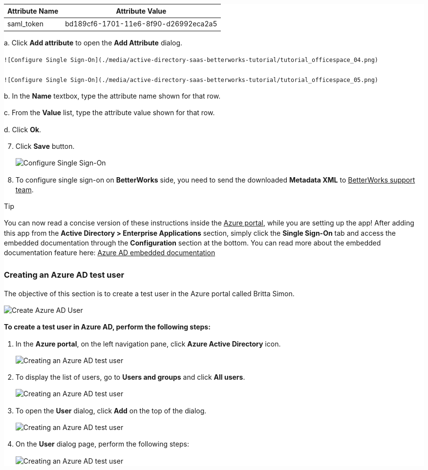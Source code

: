    | Attribute Name | Attribute Value |
   | -------------- |  ------------ |
   | saml_token     | bd189cf6-1701-11e6-8f90-d26992eca2a5 |

   a. Click **Add attribute** to open the **Add Attribute** dialog.

    ![Configure Single Sign-On](./media/active-directory-saas-betterworks-tutorial/tutorial_officespace_04.png)

	![Configure Single Sign-On](./media/active-directory-saas-betterworks-tutorial/tutorial_officespace_05.png)

   b. In the **Name** textbox, type the attribute name shown for that row. 

   c. From the **Value** list, type the attribute value shown for that row.
	
   d. Click **Ok**.

7. Click **Save** button.

	![Configure Single Sign-On](./media/active-directory-saas-betterworks-tutorial/tutorial_general_400.png)

8. To configure single sign-on on **BetterWorks** side, you need to send the downloaded **Metadata XML** to [BetterWorks support team](mailto:support@betterworks.com).


> [!TIP]
> You can now read a concise version of these instructions inside the [Azure portal](https://portal.azure.com), while you are setting up the app!  After adding this app from the **Active Directory > Enterprise Applications** section, simply click the **Single Sign-On** tab and access the embedded documentation through the **Configuration** section at the bottom. You can read more about the embedded documentation feature here: [Azure AD embedded documentation]( https://go.microsoft.com/fwlink/?linkid=845985)
 

### Creating an Azure AD test user
The objective of this section is to create a test user in the Azure portal called Britta Simon.

![Create Azure AD User][100]

**To create a test user in Azure AD, perform the following steps:**

1. In the **Azure portal**, on the left navigation pane, click **Azure Active Directory** icon.

	![Creating an Azure AD test user](./media/active-directory-saas-betterworks-tutorial/create_aaduser_01.png) 

2. To display the list of users, go to **Users and groups** and click **All users**.
	
	![Creating an Azure AD test user](./media/active-directory-saas-betterworks-tutorial/create_aaduser_02.png) 

3. To open the **User** dialog, click **Add** on the top of the dialog.
 
	![Creating an Azure AD test user](./media/active-directory-saas-betterworks-tutorial/create_aaduser_03.png) 

4. On the **User** dialog page, perform the following steps:
 
	![Creating an Azure AD test user](./media/active-directory-saas-betterworks-tutorial/create_aaduser_04.png) 


[1]: ./media/active-directory-saas-betterworks-tutorial/tutorial_general_01.png
[2]: ./media/active-directory-saas-betterworks-tutorial/tutorial_general_02.png
[3]: ./media/active-directory-saas-betterworks-tutorial/tutorial_general_03.png
[4]: ./media/active-directory-saas-betterworks-tutorial/tutorial_general_04.png
[100]: ./media/active-directory-saas-betterworks-tutorial/tutorial_general_100.png
[200]: ./media/active-directory-saas-betterworks-tutorial/tutorial_general_200.png
[201]: ./media/active-directory-saas-betterworks-tutorial/tutorial_general_201.png
[202]: ./media/active-directory-saas-betterworks-tutorial/tutorial_general_202.png
[203]: ./media/active-directory-saas-betterworks-tutorial/tutorial_general_203.png